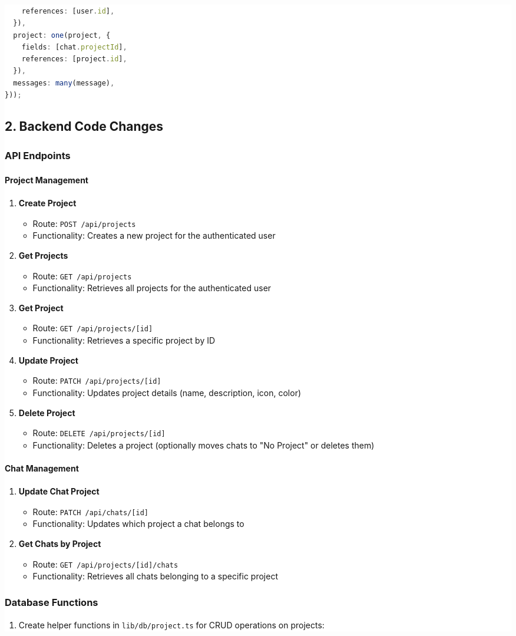 ```typescript
    references: [user.id],
  }),
  project: one(project, {
    fields: [chat.projectId],
    references: [project.id],
  }),
  messages: many(message),
}));
```

## 2. Backend Code Changes

### API Endpoints

#### Project Management

1. **Create Project**

   - Route: `POST /api/projects`
   - Functionality: Creates a new project for the authenticated user

2. **Get Projects**

   - Route: `GET /api/projects`
   - Functionality: Retrieves all projects for the authenticated user

3. **Get Project**

   - Route: `GET /api/projects/[id]`
   - Functionality: Retrieves a specific project by ID

4. **Update Project**

   - Route: `PATCH /api/projects/[id]`
   - Functionality: Updates project details (name, description, icon, color)

5. **Delete Project**
   - Route: `DELETE /api/projects/[id]`
   - Functionality: Deletes a project (optionally moves chats to "No Project" or deletes them)

#### Chat Management

1. **Update Chat Project**

   - Route: `PATCH /api/chats/[id]`
   - Functionality: Updates which project a chat belongs to

2. **Get Chats by Project**

   - Route: `GET /api/projects/[id]/chats`
   - Functionality: Retrieves all chats belonging to a specific project

### Database Functions

1. Create helper functions in `lib/db/project.ts` for CRUD operations on projects:
